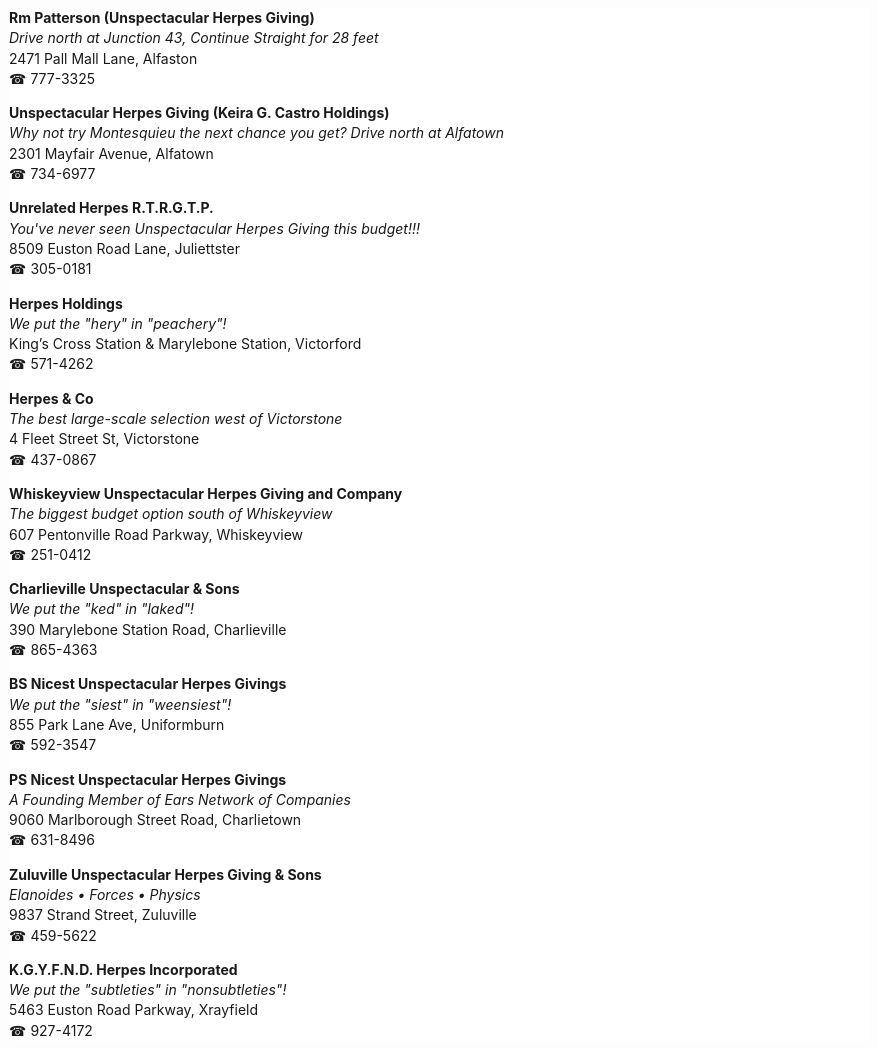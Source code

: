 **Rm Patterson (Unspectacular Herpes Giving)**  
_Drive north at Junction 43, Continue Straight for 28 feet_  
2471 Pall Mall Lane, Alfaston  
☎ 777-3325

**Unspectacular Herpes Giving (Keira G. Castro Holdings)**  
_Why not try Montesquieu the next chance you get? 
Drive north at Alfatown_  
2301 Mayfair Avenue, Alfatown  
☎ 734-6977

**Unrelated Herpes R.T.R.G.T.P.**  
_You've never seen Unspectacular Herpes Giving this budget!!!_  
8509 Euston Road Lane, Juliettster  
☎ 305-0181

**Herpes Holdings**  
_We put the "hery" in "peachery"!_  
King’s Cross Station & Marylebone Station, Victorford  
☎ 571-4262

**Herpes & Co**  
_The best large-scale selection west of Victorstone_  
4 Fleet Street St, Victorstone  
☎ 437-0867

**Whiskeyview Unspectacular Herpes Giving and Company**  
_The biggest budget option south of Whiskeyview_  
607 Pentonville Road Parkway, Whiskeyview  
☎ 251-0412

**Charlieville Unspectacular & Sons**  
_We put the "ked" in "laked"!_  
390 Marylebone Station Road, Charlieville  
☎ 865-4363

**BS Nicest Unspectacular Herpes Givings**  
_We put the "siest" in "weensiest"!_  
855 Park Lane Ave, Uniformburn  
☎ 592-3547

**PS Nicest Unspectacular Herpes Givings**  
_A Founding Member of Ears Network of Companies_  
9060 Marlborough Street Road, Charlietown  
☎ 631-8496

**Zuluville Unspectacular Herpes Giving & Sons**  
_Elanoides • Forces • Physics_  
9837 Strand Street, Zuluville  
☎ 459-5622

**K.G.Y.F.N.D. Herpes Incorporated**  
_We put the "subtleties" in "nonsubtleties"!_  
5463 Euston Road Parkway, Xrayfield  
☎ 927-4172
